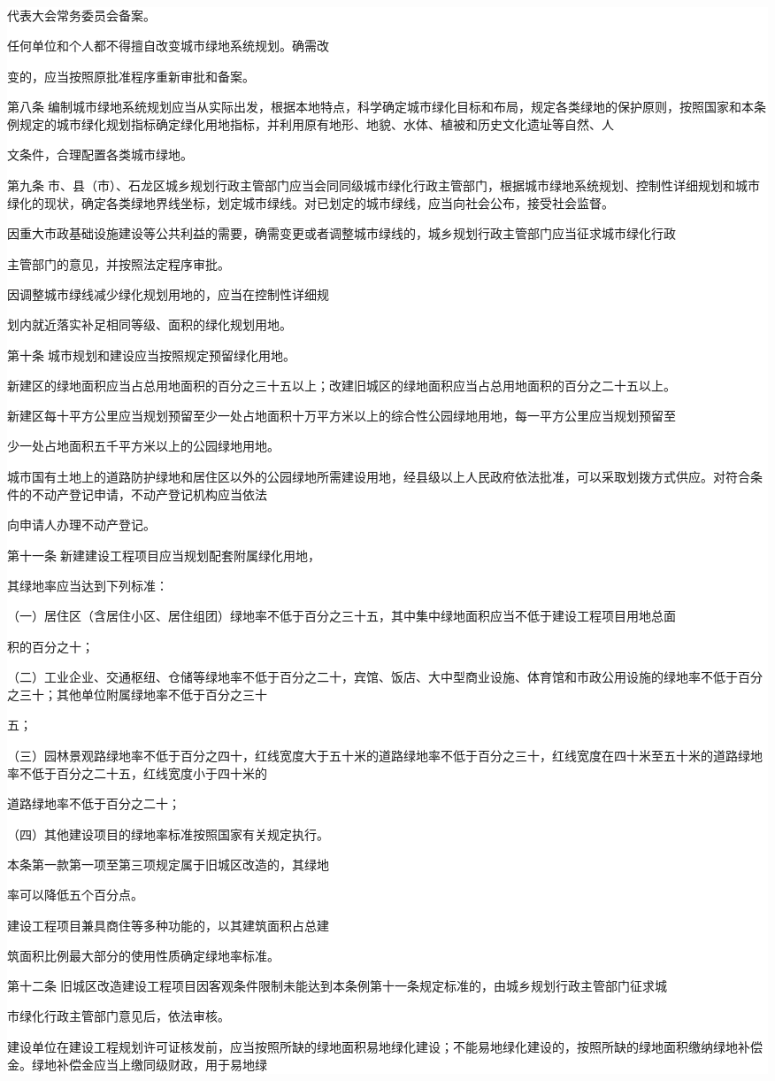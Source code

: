 代表大会常务委员会备案。

任何单位和个人都不得擅自改变城市绿地系统规划。确需改

变的，应当按照原批准程序重新审批和备案。

第八条 编制城市绿地系统规划应当从实际出发，根据本地特点，科学确定城市绿化目标和布局，规定各类绿地的保护原则，按照国家和本条例规定的城市绿化规划指标确定绿化用地指标，并利用原有地形、地貌、水体、植被和历史文化遗址等自然、人

文条件，合理配置各类城市绿地。

第九条 市、县（市）、石龙区城乡规划行政主管部门应当会同同级城市绿化行政主管部门，根据城市绿地系统规划、控制性详细规划和城市绿化的现状，确定各类绿地界线坐标，划定城市绿线。对已划定的城市绿线，应当向社会公布，接受社会监督。

因重大市政基础设施建设等公共利益的需要，确需变更或者调整城市绿线的，城乡规划行政主管部门应当征求城市绿化行政

主管部门的意见，并按照法定程序审批。

因调整城市绿线减少绿化规划用地的，应当在控制性详细规

划内就近落实补足相同等级、面积的绿化规划用地。

第十条 城市规划和建设应当按照规定预留绿化用地。

新建区的绿地面积应当占总用地面积的百分之三十五以上；改建旧城区的绿地面积应当占总用地面积的百分之二十五以上。

新建区每十平方公里应当规划预留至少一处占地面积十万平方米以上的综合性公园绿地用地，每一平方公里应当规划预留至

少一处占地面积五千平方米以上的公园绿地用地。

城市国有土地上的道路防护绿地和居住区以外的公园绿地所需建设用地，经县级以上人民政府依法批准，可以采取划拨方式供应。对符合条件的不动产登记申请，不动产登记机构应当依法

向申请人办理不动产登记。

第十一条 新建建设工程项目应当规划配套附属绿化用地，

其绿地率应当达到下列标准：

（一）居住区（含居住小区、居住组团）绿地率不低于百分之三十五，其中集中绿地面积应当不低于建设工程项目用地总面

积的百分之十；

（二）工业企业、交通枢纽、仓储等绿地率不低于百分之二十，宾馆、饭店、大中型商业设施、体育馆和市政公用设施的绿地率不低于百分之三十；其他单位附属绿地率不低于百分之三十

五；

（三）园林景观路绿地率不低于百分之四十，红线宽度大于五十米的道路绿地率不低于百分之三十，红线宽度在四十米至五十米的道路绿地率不低于百分之二十五，红线宽度小于四十米的

道路绿地率不低于百分之二十；

（四）其他建设项目的绿地率标准按照国家有关规定执行。

本条第一款第一项至第三项规定属于旧城区改造的，其绿地

率可以降低五个百分点。

建设工程项目兼具商住等多种功能的，以其建筑面积占总建

筑面积比例最大部分的使用性质确定绿地率标准。

第十二条 旧城区改造建设工程项目因客观条件限制未能达到本条例第十一条规定标准的，由城乡规划行政主管部门征求城

市绿化行政主管部门意见后，依法审核。

建设单位在建设工程规划许可证核发前，应当按照所缺的绿地面积易地绿化建设；不能易地绿化建设的，按照所缺的绿地面积缴纳绿地补偿金。绿地补偿金应当上缴同级财政，用于易地绿
